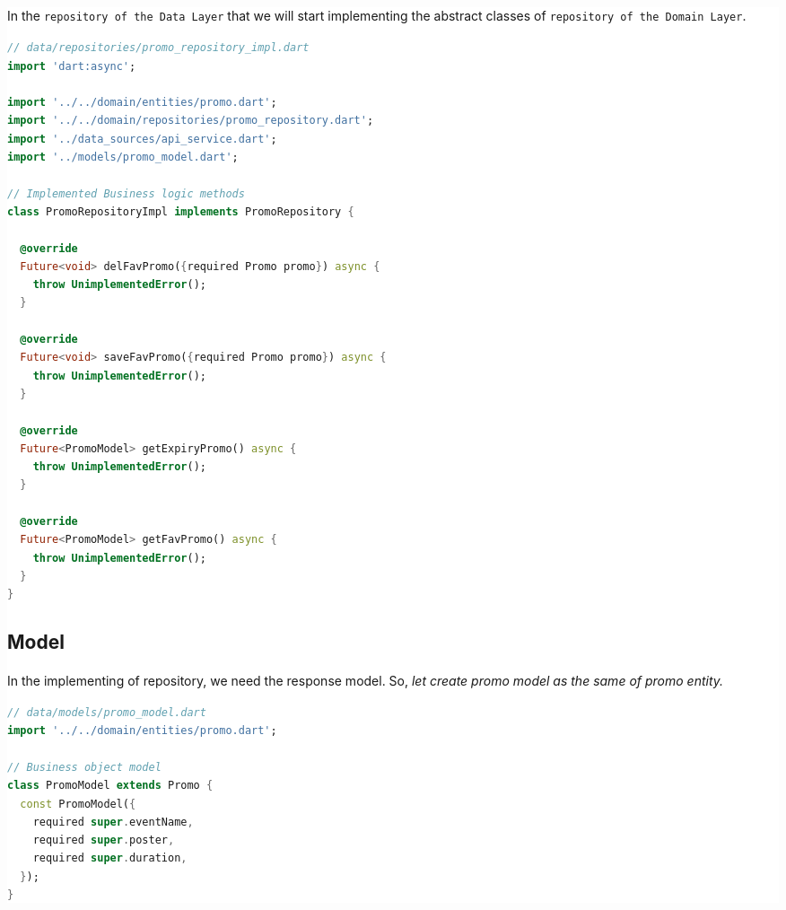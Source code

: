In the `repository of the Data Layer` that we will start implementing the abstract classes
of `repository of the Domain Layer`.

```dart
// data/repositories/promo_repository_impl.dart
import 'dart:async';

import '../../domain/entities/promo.dart';
import '../../domain/repositories/promo_repository.dart';
import '../data_sources/api_service.dart';
import '../models/promo_model.dart';

// Implemented Business logic methods
class PromoRepositoryImpl implements PromoRepository {

  @override
  Future<void> delFavPromo({required Promo promo}) async {
    throw UnimplementedError();
  }

  @override
  Future<void> saveFavPromo({required Promo promo}) async {
    throw UnimplementedError();
  }

  @override
  Future<PromoModel> getExpiryPromo() async {
    throw UnimplementedError();
  }

  @override
  Future<PromoModel> getFavPromo() async {
    throw UnimplementedError();
  }
}


```

## Model

In the implementing of repository, we need the response model. So, *let create promo model as the
same of promo entity.*

```dart
// data/models/promo_model.dart
import '../../domain/entities/promo.dart';

// Business object model
class PromoModel extends Promo {
  const PromoModel({
    required super.eventName,
    required super.poster,
    required super.duration,
  });
}


```
